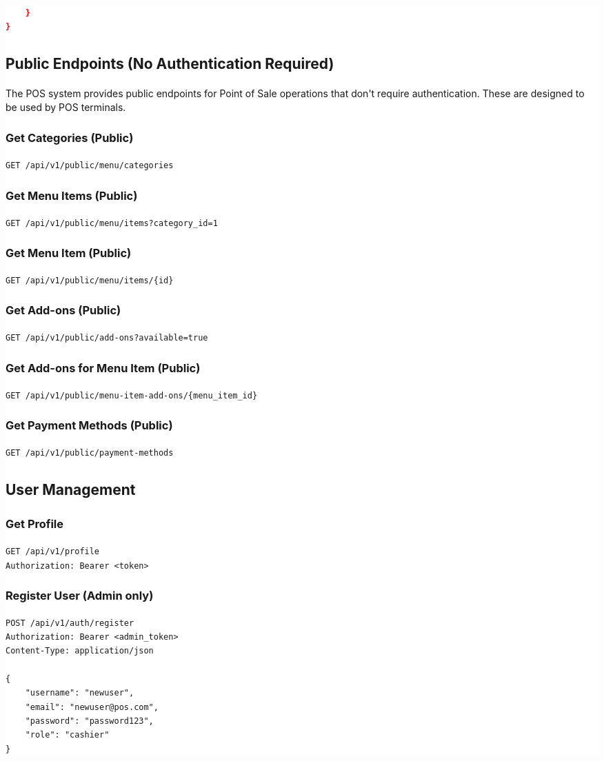 ```json
    }
}
```

## Public Endpoints (No Authentication Required)

The POS system provides public endpoints for Point of Sale operations that don't require authentication. These are designed to be used by POS terminals.

### Get Categories (Public)
```http
GET /api/v1/public/menu/categories
```

### Get Menu Items (Public)
```http
GET /api/v1/public/menu/items?category_id=1
```

### Get Menu Item (Public)
```http
GET /api/v1/public/menu/items/{id}
```

### Get Add-ons (Public)
```http
GET /api/v1/public/add-ons?available=true
```

### Get Add-ons for Menu Item (Public)
```http
GET /api/v1/public/menu-item-add-ons/{menu_item_id}
```

### Get Payment Methods (Public)
```http
GET /api/v1/public/payment-methods
```

## User Management

### Get Profile
```http
GET /api/v1/profile
Authorization: Bearer <token>
```

### Register User (Admin only)
```http
POST /api/v1/auth/register
Authorization: Bearer <admin_token>
Content-Type: application/json

{
    "username": "newuser",
    "email": "newuser@pos.com",
    "password": "password123",
    "role": "cashier"
}
```
